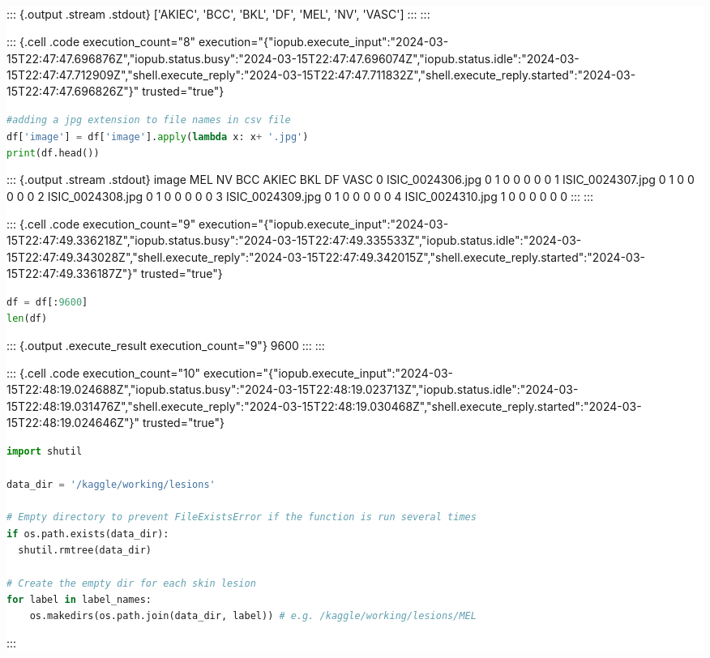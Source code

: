 ::: {.output .stream .stdout}
    ['AKIEC', 'BCC', 'BKL', 'DF', 'MEL', 'NV', 'VASC']
:::
:::

::: {.cell .code execution_count="8" execution="{\"iopub.execute_input\":\"2024-03-15T22:47:47.696876Z\",\"iopub.status.busy\":\"2024-03-15T22:47:47.696074Z\",\"iopub.status.idle\":\"2024-03-15T22:47:47.712909Z\",\"shell.execute_reply\":\"2024-03-15T22:47:47.711832Z\",\"shell.execute_reply.started\":\"2024-03-15T22:47:47.696826Z\"}" trusted="true"}
``` python
#adding a jpg extension to file names in csv file
df['image'] = df['image'].apply(lambda x: x+ '.jpg')
print(df.head())
```

::: {.output .stream .stdout}
                  image  MEL  NV  BCC  AKIEC  BKL  DF  VASC
    0  ISIC_0024306.jpg    0   1    0      0    0   0     0
    1  ISIC_0024307.jpg    0   1    0      0    0   0     0
    2  ISIC_0024308.jpg    0   1    0      0    0   0     0
    3  ISIC_0024309.jpg    0   1    0      0    0   0     0
    4  ISIC_0024310.jpg    1   0    0      0    0   0     0
:::
:::

::: {.cell .code execution_count="9" execution="{\"iopub.execute_input\":\"2024-03-15T22:47:49.336218Z\",\"iopub.status.busy\":\"2024-03-15T22:47:49.335533Z\",\"iopub.status.idle\":\"2024-03-15T22:47:49.343028Z\",\"shell.execute_reply\":\"2024-03-15T22:47:49.342015Z\",\"shell.execute_reply.started\":\"2024-03-15T22:47:49.336187Z\"}" trusted="true"}
``` python
df = df[:9600]
len(df)
```

::: {.output .execute_result execution_count="9"}
    9600
:::
:::

::: {.cell .code execution_count="10" execution="{\"iopub.execute_input\":\"2024-03-15T22:48:19.024688Z\",\"iopub.status.busy\":\"2024-03-15T22:48:19.023713Z\",\"iopub.status.idle\":\"2024-03-15T22:48:19.031476Z\",\"shell.execute_reply\":\"2024-03-15T22:48:19.030468Z\",\"shell.execute_reply.started\":\"2024-03-15T22:48:19.024646Z\"}" trusted="true"}
``` python
import shutil

data_dir = '/kaggle/working/lesions'

# Empty directory to prevent FileExistsError if the function is run several times
if os.path.exists(data_dir):
  shutil.rmtree(data_dir)

# Create the empty dir for each skin lesion
for label in label_names:
    os.makedirs(os.path.join(data_dir, label)) # e.g. /kaggle/working/lesions/MEL
```
:::
